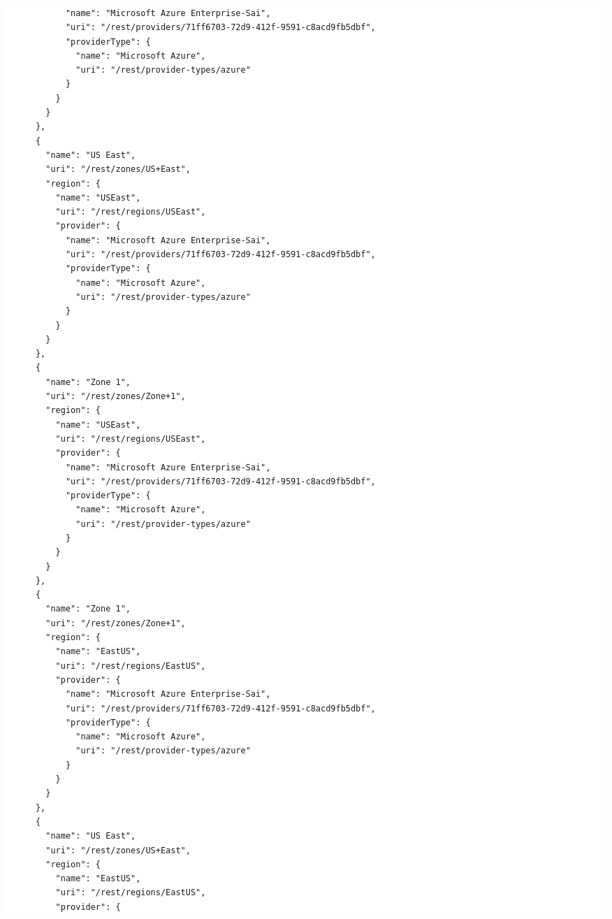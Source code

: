                 "name": "Microsoft Azure Enterprise-Sai",
                "uri": "/rest/providers/71ff6703-72d9-412f-9591-c8acd9fb5dbf",
                "providerType": {
                  "name": "Microsoft Azure",
                  "uri": "/rest/provider-types/azure"
                }
              }
            }
          },
          {
            "name": "US East",
            "uri": "/rest/zones/US+East",
            "region": {
              "name": "USEast",
              "uri": "/rest/regions/USEast",
              "provider": {
                "name": "Microsoft Azure Enterprise-Sai",
                "uri": "/rest/providers/71ff6703-72d9-412f-9591-c8acd9fb5dbf",
                "providerType": {
                  "name": "Microsoft Azure",
                  "uri": "/rest/provider-types/azure"
                }
              }
            }
          },
          {
            "name": "Zone 1",
            "uri": "/rest/zones/Zone+1",
            "region": {
              "name": "USEast",
              "uri": "/rest/regions/USEast",
              "provider": {
                "name": "Microsoft Azure Enterprise-Sai",
                "uri": "/rest/providers/71ff6703-72d9-412f-9591-c8acd9fb5dbf",
                "providerType": {
                  "name": "Microsoft Azure",
                  "uri": "/rest/provider-types/azure"
                }
              }
            }
          },
          {
            "name": "Zone 1",
            "uri": "/rest/zones/Zone+1",
            "region": {
              "name": "EastUS",
              "uri": "/rest/regions/EastUS",
              "provider": {
                "name": "Microsoft Azure Enterprise-Sai",
                "uri": "/rest/providers/71ff6703-72d9-412f-9591-c8acd9fb5dbf",
                "providerType": {
                  "name": "Microsoft Azure",
                  "uri": "/rest/provider-types/azure"
                }
              }
            }
          },
          {
            "name": "US East",
            "uri": "/rest/zones/US+East",
            "region": {
              "name": "EastUS",
              "uri": "/rest/regions/EastUS",
              "provider": {